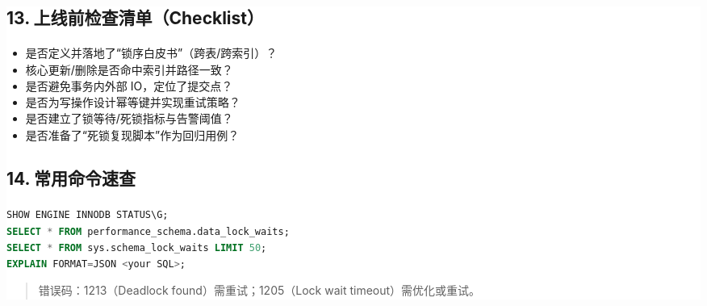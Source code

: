 ## 13. 上线前检查清单（Checklist）
- 是否定义并落地了“锁序白皮书”（跨表/跨索引）？
- 核心更新/删除是否命中索引并路径一致？
- 是否避免事务内外部 IO，定位了提交点？
- 是否为写操作设计幂等键并实现重试策略？
- 是否建立了锁等待/死锁指标与告警阈值？
- 是否准备了“死锁复现脚本”作为回归用例？

## 14. 常用命令速查
```sql
SHOW ENGINE INNODB STATUS\G;
SELECT * FROM performance_schema.data_lock_waits;
SELECT * FROM sys.schema_lock_waits LIMIT 50;
EXPLAIN FORMAT=JSON <your SQL>;
```

> 错误码：1213（Deadlock found）需重试；1205（Lock wait timeout）需优化或重试。
